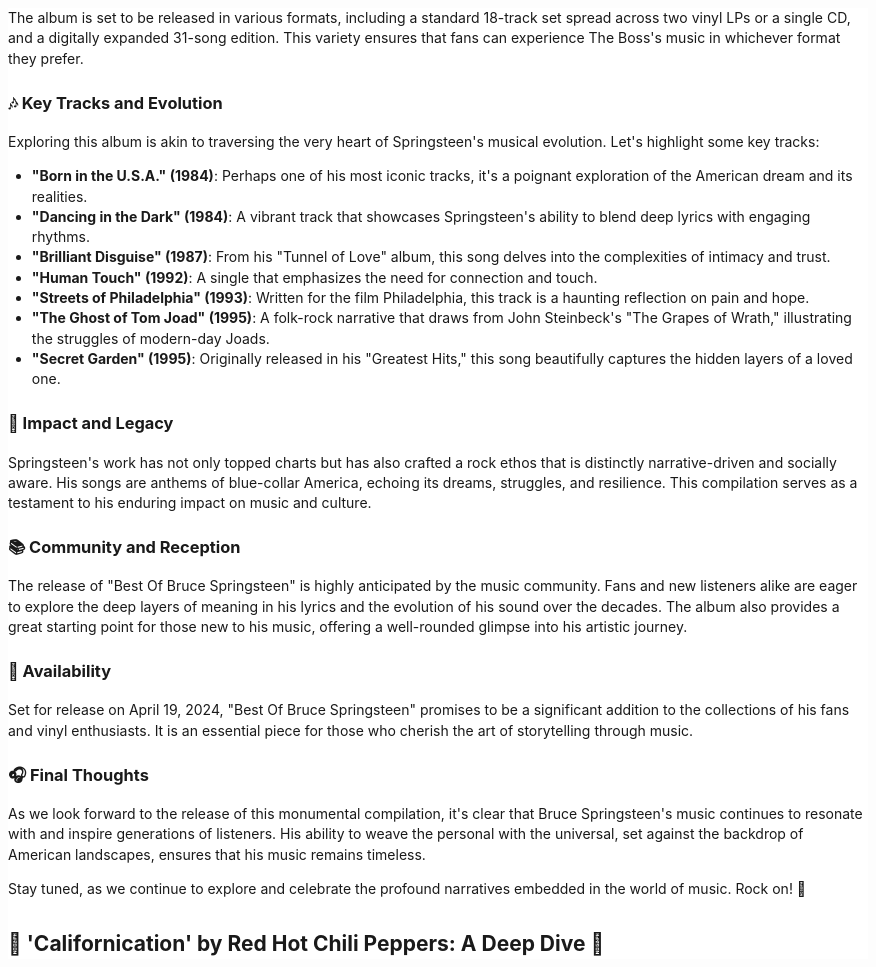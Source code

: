 The album is set to be released in various formats, including a standard 18-track set spread across two vinyl LPs or a single CD, and a digitally expanded 31-song edition. This variety ensures that fans can experience The Boss's music in whichever format they prefer.

### 🎶 Key Tracks and Evolution
Exploring this album is akin to traversing the very heart of Springsteen's musical evolution. Let's highlight some key tracks:

- **"Born in the U.S.A." (1984)**: Perhaps one of his most iconic tracks, it's a poignant exploration of the American dream and its realities.
- **"Dancing in the Dark" (1984)**: A vibrant track that showcases Springsteen's ability to blend deep lyrics with engaging rhythms.
- **"Brilliant Disguise" (1987)**: From his "Tunnel of Love" album, this song delves into the complexities of intimacy and trust.
- **"Human Touch" (1992)**: A single that emphasizes the need for connection and touch.
- **"Streets of Philadelphia" (1993)**: Written for the film Philadelphia, this track is a haunting reflection on pain and hope.
- **"The Ghost of Tom Joad" (1995)**: A folk-rock narrative that draws from John Steinbeck's "The Grapes of Wrath," illustrating the struggles of modern-day Joads.
- **"Secret Garden" (1995)**: Originally released in his "Greatest Hits," this song beautifully captures the hidden layers of a loved one.

### 🎉 Impact and Legacy
Springsteen's work has not only topped charts but has also crafted a rock ethos that is distinctly narrative-driven and socially aware. His songs are anthems of blue-collar America, echoing its dreams, struggles, and resilience. This compilation serves as a testament to his enduring impact on music and culture.

### 📚 Community and Reception
The release of "Best Of Bruce Springsteen" is highly anticipated by the music community. Fans and new listeners alike are eager to explore the deep layers of meaning in his lyrics and the evolution of his sound over the decades. The album also provides a great starting point for those new to his music, offering a well-rounded glimpse into his artistic journey.

### 🛒 Availability
Set for release on April 19, 2024, "Best Of Bruce Springsteen" promises to be a significant addition to the collections of his fans and vinyl enthusiasts. It is an essential piece for those who cherish the art of storytelling through music.

### 🎧 Final Thoughts
As we look forward to the release of this monumental compilation, it's clear that Bruce Springsteen's music continues to resonate with and inspire generations of listeners. His ability to weave the personal with the universal, set against the backdrop of American landscapes, ensures that his music remains timeless.

Stay tuned, as we continue to explore and celebrate the profound narratives embedded in the world of music. Rock on! 🎵

## 🎸 'Californication' by Red Hot Chili Peppers: A Deep Dive 🌟
